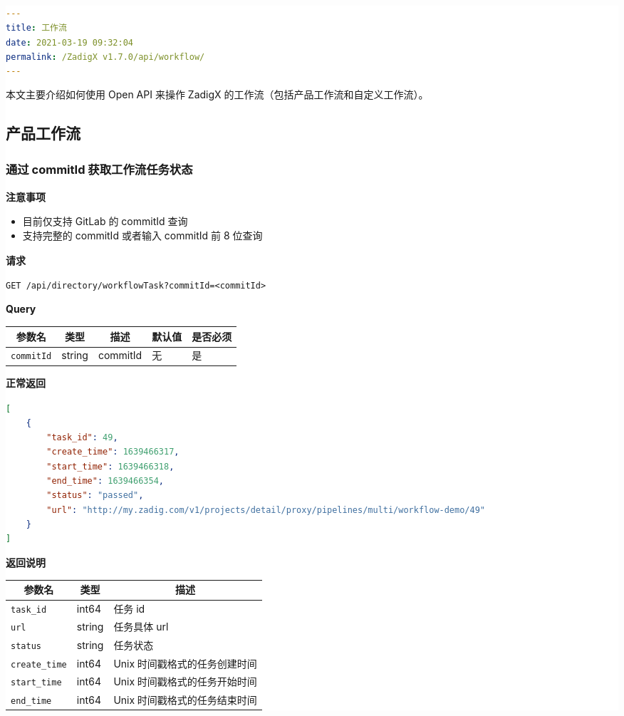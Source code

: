 ```yaml
---
title: 工作流
date: 2021-03-19 09:32:04
permalink: /ZadigX v1.7.0/api/workflow/
---
```


本文主要介绍如何使用 Open API 来操作 ZadigX 的工作流（包括产品工作流和自定义工作流）。

## 产品工作流

### 通过 commitId 获取工作流任务状态

**注意事项**

- 目前仅支持 GitLab 的 commitId 查询
- 支持完整的 commitId 或者输入 commitId 前 8 位查询

**请求**

```
GET /api/directory/workflowTask?commitId=<commitId>
```

**Query**

|参数名|类型|描述|默认值|是否必须|
|---|---|---|---|---|
|`commitId`|string|commitId|无|是|

**正常返回**

```json
[
    {
        "task_id": 49,
        "create_time": 1639466317,
        "start_time": 1639466318,
        "end_time": 1639466354,
        "status": "passed",
        "url": "http://my.zadig.com/v1/projects/detail/proxy/pipelines/multi/workflow-demo/49"
    }
]
```

**返回说明**

|参数名|类型|描述|
|---|---|---|
|`task_id`|int64|任务 id|
|`url`|string|任务具体 url|
|`status`|string|任务状态|
|`create_time`|int64|Unix 时间戳格式的任务创建时间|
|`start_time`|int64|Unix 时间戳格式的任务开始时间|
|`end_time`|int64|Unix 时间戳格式的任务结束时间|
